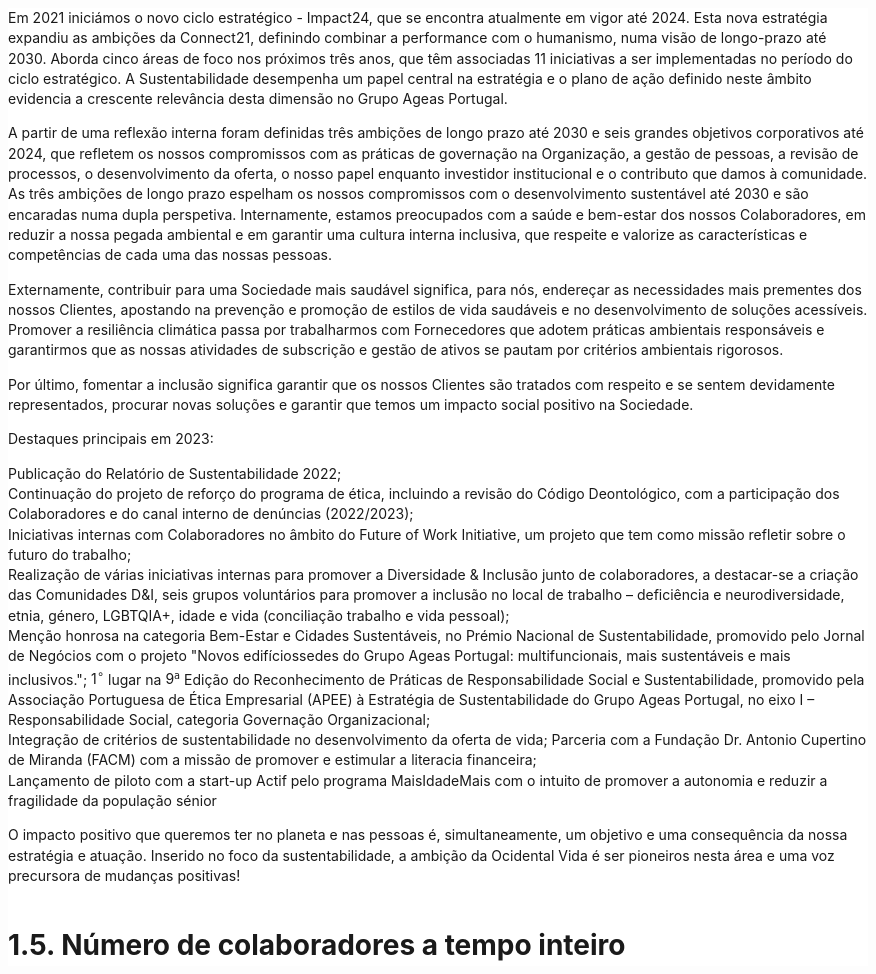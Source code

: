 Em 2021 iniciámos o novo ciclo estratégico - Impact24, que se encontra atualmente em vigor até 2024. Esta nova estratégia expandiu as ambições da Connect21, definindo combinar a performance com o humanismo, numa visão de longo-prazo até 2030. Aborda cinco áreas de foco nos próximos três anos, que têm associadas 11 iniciativas a ser implementadas no período do ciclo estratégico. A Sustentabilidade desempenha um papel central na estratégia e o plano de ação definido neste âmbito evidencia a crescente relevância desta dimensão no Grupo Ageas Portugal.  

A partir de uma reflexão interna foram definidas três ambições de longo prazo até 2030 e seis grandes objetivos corporativos até 2024, que refletem os nossos compromissos com as práticas de governação na Organização, a gestão de pessoas, a revisão de processos, o desenvolvimento da oferta, o nosso papel enquanto investidor institucional e o contributo que damos à comunidade. As três ambições de longo prazo espelham os nossos compromissos com o desenvolvimento sustentável até 2030 e são encaradas numa dupla perspetiva. Internamente, estamos preocupados com a saúde e bem-estar dos nossos Colaboradores, em reduzir a nossa pegada ambiental e em garantir uma cultura interna inclusiva, que respeite e valorize as características e competências de cada uma das nossas pessoas.  

Externamente, contribuir para uma Sociedade mais saudável significa, para nós, endereçar as necessidades mais prementes dos nossos Clientes, apostando na prevenção e promoção de estilos de vida saudáveis e no desenvolvimento de soluções acessíveis. Promover a resiliência climática passa por trabalharmos com Fornecedores que adotem práticas ambientais responsáveis e garantirmos que as nossas atividades de subscrição e gestão de ativos se pautam por critérios ambientais rigorosos.  

Por último, fomentar a inclusão significa garantir que os nossos Clientes são tratados com respeito e se sentem devidamente representados, procurar novas soluções e garantir que temos um impacto social positivo na Sociedade.  

Destaques principais em 2023:  

Publicação do Relatório de Sustentabilidade 2022;   
Continuação do projeto de reforço do programa de ética, incluindo a revisão do Código Deontológico, com a participação dos Colaboradores e do canal interno de denúncias (2022/2023);   
Iniciativas internas com Colaboradores no âmbito do Future of Work Initiative, um projeto que tem como missão refletir sobre o futuro do trabalho;   
Realização de várias iniciativas internas para promover a Diversidade & Inclusão junto de colaboradores, a destacar-se a criação das Comunidades D&I, seis grupos voluntários para promover a inclusão no local de trabalho – deficiência e neurodiversidade, etnia, género, LGBTQIA+, idade e vida (conciliação trabalho e vida pessoal);   
Menção honrosa na categoria Bem-Estar e Cidades Sustentáveis, no Prémio Nacional de Sustentabilidade, promovido pelo Jornal de Negócios com o projeto "Novos edifíciossedes do Grupo Ageas Portugal: multifuncionais, mais sustentáveis e mais inclusivos."; $1^{\circ}$ lugar na $9^{\mathtt{a}}$ Edição do Reconhecimento de Práticas de Responsabilidade Social e Sustentabilidade, promovido pela Associação Portuguesa de Ética Empresarial (APEE) à Estratégia de Sustentabilidade do Grupo Ageas Portugal, no eixo I – Responsabilidade Social, categoria Governação Organizacional;   
Integração de critérios de sustentabilidade no desenvolvimento da oferta de vida; Parceria com a Fundação Dr. Antonio Cupertino de Miranda (FACM) com a missão de promover e estimular a literacia financeira;   
Lançamento de piloto com a start-up Actif pelo programa MaisIdadeMais com o intuito de promover a autonomia e reduzir a fragilidade da população sénior  

O impacto positivo que queremos ter no planeta e nas pessoas é, simultaneamente, um objetivo e uma consequência da nossa estratégia e atuação. Inserido no foco da sustentabilidade, a ambição da Ocidental Vida é ser pioneiros nesta área e uma voz precursora de mudanças positivas!  

# 1.5. Número de colaboradores a tempo inteiro  
